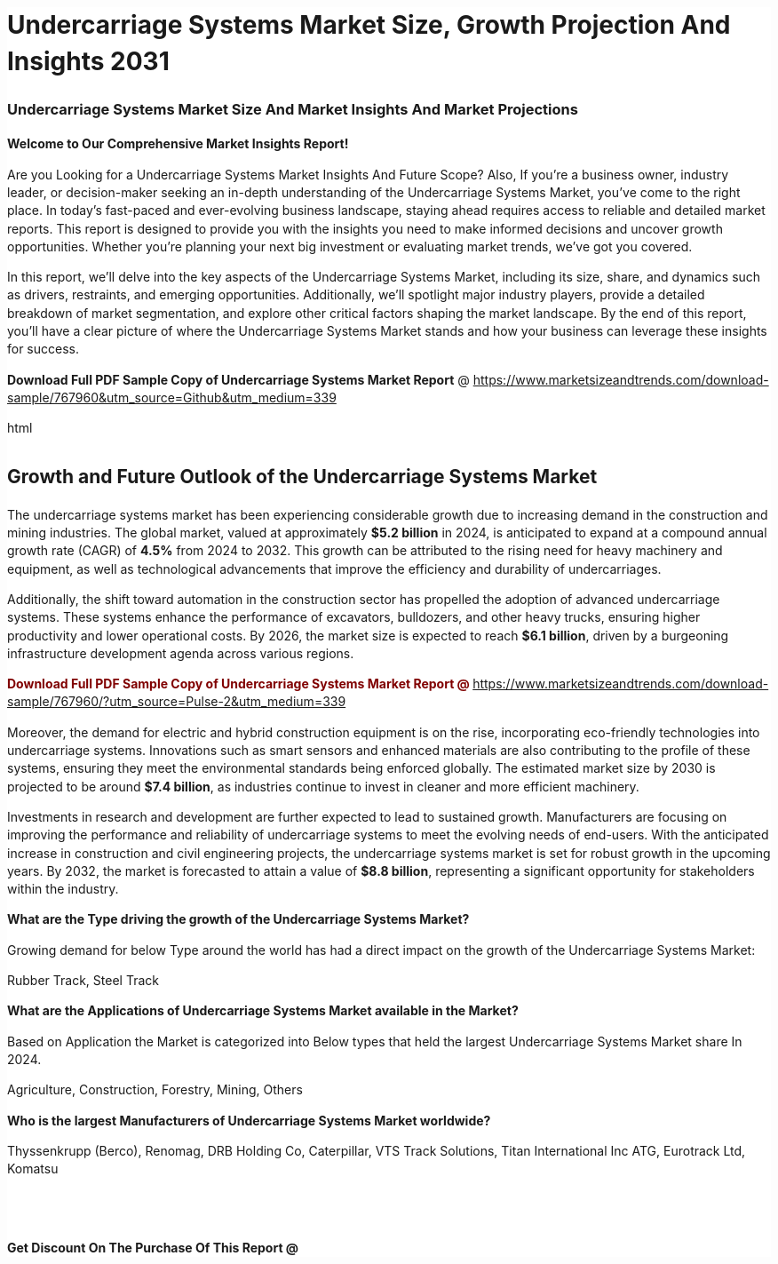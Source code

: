 <h1>Undercarriage Systems Market Size, Growth Projection And Insights 2031</h1><div class="" data-test-id=""><h3><span class="">Undercarriage Systems Market Size And Market Insights And Market Projections</span></h3></div><div class="" data-test-id=""><p><strong>Welcome to Our Comprehensive Market Insights Report!</strong></p><p>Are you Looking for a Undercarriage Systems Market Insights And Future Scope? Also, If you&rsquo;re a business owner, industry leader, or decision-maker seeking an in-depth understanding of the Undercarriage Systems Market, you&rsquo;ve come to the right place. In today&rsquo;s fast-paced and ever-evolving business landscape, staying ahead requires access to reliable and detailed market reports. This report is designed to provide you with the insights you need to make informed decisions and uncover growth opportunities. Whether you&rsquo;re planning your next big investment or evaluating market trends, we&rsquo;ve got you covered.</p><p>In this report, we&rsquo;ll delve into the key aspects of the Undercarriage Systems Market, including its size, share, and dynamics such as drivers, restraints, and emerging opportunities. Additionally, we&rsquo;ll spotlight major industry players, provide a detailed breakdown of market segmentation, and explore other critical factors shaping the market landscape. By the end of this report, you&rsquo;ll have a clear picture of where the Undercarriage Systems Market stands and how your business can leverage these insights for success.</p><p><strong>Download Full PDF Sample Copy of Undercarriage Systems Market Report</strong> @ <a href="https://www.marketsizeandtrends.com/download-sample/767960&utm_source=Github&utm_medium=339" target="_blank">https://www.marketsizeandtrends.com/download-sample/767960&utm_source=Github&utm_medium=339</a></p></div><div class="" data-test-id=""><p><span class="">html<div> <h2>Growth and Future Outlook of the Undercarriage Systems Market</h2> <p>The undercarriage systems market has been experiencing considerable growth due to increasing demand in the construction and mining industries. The global market, valued at approximately <strong>$5.2 billion</strong> in 2024, is anticipated to expand at a compound annual growth rate (CAGR) of <strong>4.5%</strong> from 2024 to 2032. This growth can be attributed to the rising need for heavy machinery and equipment, as well as technological advancements that improve the efficiency and durability of undercarriages.</p> <p>Additionally, the shift toward automation in the construction sector has propelled the adoption of advanced undercarriage systems. These systems enhance the performance of excavators, bulldozers, and other heavy trucks, ensuring higher productivity and lower operational costs. By 2026, the market size is expected to reach <strong>$6.1 billion</strong>, driven by a burgeoning infrastructure development agenda across various regions.</p> <p><strong><span style="color: #800000;">Download Full PDF Sample Copy of Undercarriage Systems Market Report @</span>&nbsp;</strong><a href="https://www.marketsizeandtrends.com/download-sample/767960/?utm_source=Pulse-2&amp;utm_medium=339">https://www.marketsizeandtrends.com/download-sample/767960/?utm_source=Pulse-2&amp;utm_medium=339</a></p> <p>Moreover, the demand for electric and hybrid construction equipment is on the rise, incorporating eco-friendly technologies into undercarriage systems. Innovations such as smart sensors and enhanced materials are also contributing to the profile of these systems, ensuring they meet the environmental standards being enforced globally. The estimated market size by 2030 is projected to be around <strong>$7.4 billion</strong>, as industries continue to invest in cleaner and more efficient machinery.</p> <p>Investments in research and development are further expected to lead to sustained growth. Manufacturers are focusing on improving the performance and reliability of undercarriage systems to meet the evolving needs of end-users. With the anticipated increase in construction and civil engineering projects, the undercarriage systems market is set for robust growth in the upcoming years. By 2032, the market is forecasted to attain a value of <strong>$8.8 billion</strong>, representing a significant opportunity for stakeholders within the industry.</p></div></span></p><p><strong><span class="">What are the&nbsp;Type driving the growth of the Undercarriage Systems Market?</span></strong></p></div><div class="" data-test-id=""><p><span class="">Growing demand for below Type around the world has had a direct impact on the growth of the Undercarriage Systems Market:</span></p></div><div class="" data-test-id=""><p>Rubber Track, Steel Track</p><p><span class=""><strong>What are the&nbsp;Applications&nbsp;of Undercarriage Systems Market available in the Market?</strong></span></p></div><div class="" data-test-id=""><p><span class="">Based on Application the Market is categorized into Below types that held the largest Undercarriage Systems Market share In 2024.</span></p></div><div class="" data-test-id=""><p><span class="">Agriculture, Construction, Forestry, Mining, Others</span></p><p><span class=""><strong>Who is the largest Manufacturers of Undercarriage Systems Market worldwide?</strong></span></p></div><div class="" data-test-id=""><p><span class="">Thyssenkrupp (Berco), Renomag, DRB Holding Co, Caterpillar, VTS Track Solutions, Titan International Inc ATG, Eurotrack Ltd, Komatsu</span></p></div><div class="" data-test-id="">&nbsp;</div><div class="" data-test-id="">&nbsp;</div><div class="" data-test-id=""><p><span class=""><strong>Get Discount On The Purchase Of This Report @</strong>